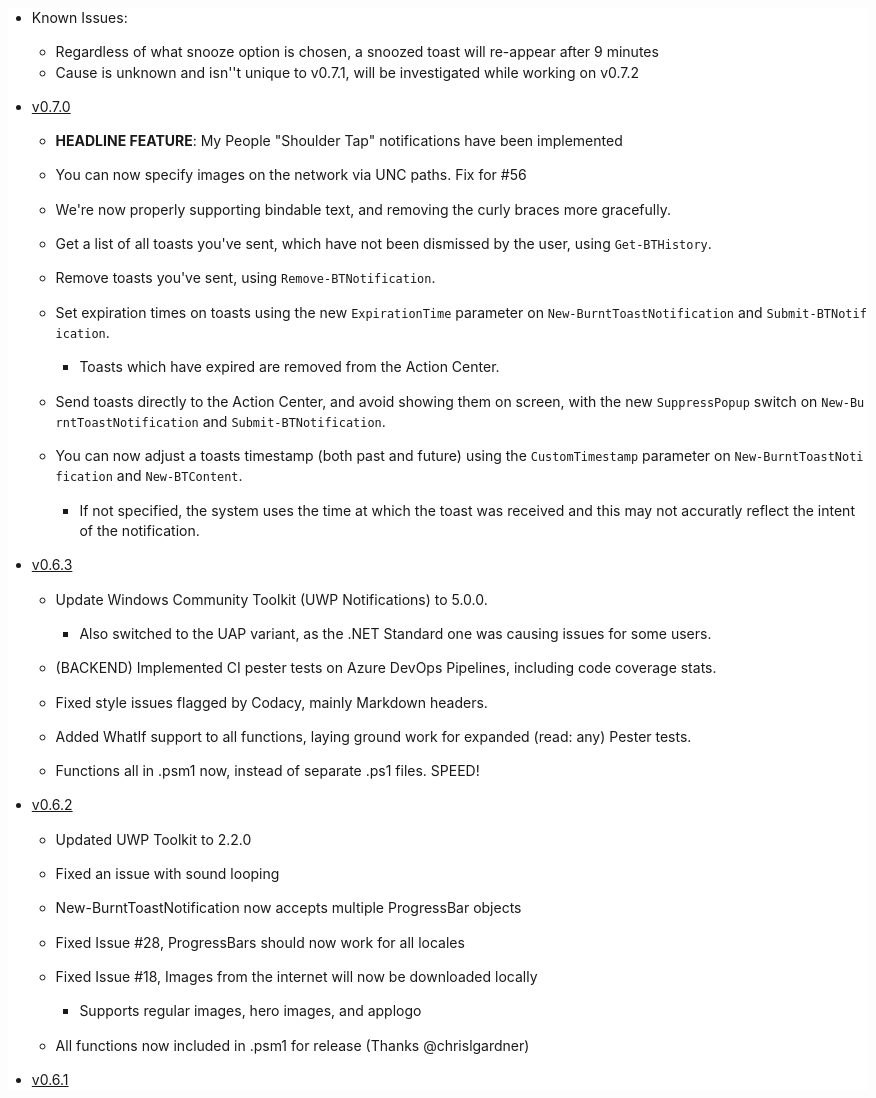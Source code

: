   - Known Issues:

    - Regardless of what snooze option is chosen, a snoozed toast will re-appear after 9 minutes
    - Cause is unknown and isn''t unique to v0.7.1, will be investigated while working on v0.7.2

- [v0.7.0](https://github.com/Windos/BurntToast/releases/download/v0.7.0/BurntToast.zip)

  - **HEADLINE FEATURE**: My People "Shoulder Tap" notifications have been implemented

  - You can now specify images on the network via UNC paths. Fix for #56

  - We're now properly supporting bindable text, and removing the curly braces more gracefully.

  - Get a list of all toasts you've sent, which have not been dismissed by the user, using `Get-BTHistory`.

  - Remove toasts you've sent, using `Remove-BTNotification`.

  - Set expiration times on toasts using the new `ExpirationTime` parameter on `New-BurntToastNotification` and `Submit-BTNotification`.

    - Toasts which have expired are removed from the Action Center.

  - Send toasts directly to the Action Center, and avoid showing them on screen, with the new `SuppressPopup` switch on `New-BurntToastNotification` and `Submit-BTNotification`.

  - You can now adjust a toasts timestamp (both past and future) using the `CustomTimestamp` parameter on `New-BurntToastNotification` and `New-BTContent`.

    - If not specified, the system uses the time at which the toast was received and this may not accuratly reflect the intent of the notification.

- [v0.6.3](https://github.com/Windos/BurntToast/releases/download/v0.6.3/BurntToast.zip)

  - Update Windows Community Toolkit (UWP Notifications) to 5.0.0.

    - Also switched to the UAP variant, as the .NET Standard one was causing issues for some users.

  - (BACKEND) Implemented CI pester tests on Azure DevOps Pipelines, including code coverage stats.

  - Fixed style issues flagged by Codacy, mainly Markdown headers.

  - Added WhatIf support to all functions, laying ground work for expanded (read: any) Pester tests.

  - Functions all in .psm1 now, instead of separate .ps1 files. SPEED!

- [v0.6.2](https://github.com/Windos/BurntToast/releases/download/v0.6.2/BurntToast.zip)

  - Updated UWP Toolkit to 2.2.0

  - Fixed an issue with sound looping

  - New-BurntToastNotification now accepts multiple ProgressBar objects

  - Fixed Issue #28, ProgressBars should now work for all locales

  - Fixed Issue #18, Images from the internet will now be downloaded locally

    - Supports regular images, hero images, and applogo

  - All functions now included in .psm1 for release (Thanks @chrislgardner)

- [v0.6.1](https://github.com/Windos/BurntToast/releases/download/v0.6.1/BurntToast.zip)
